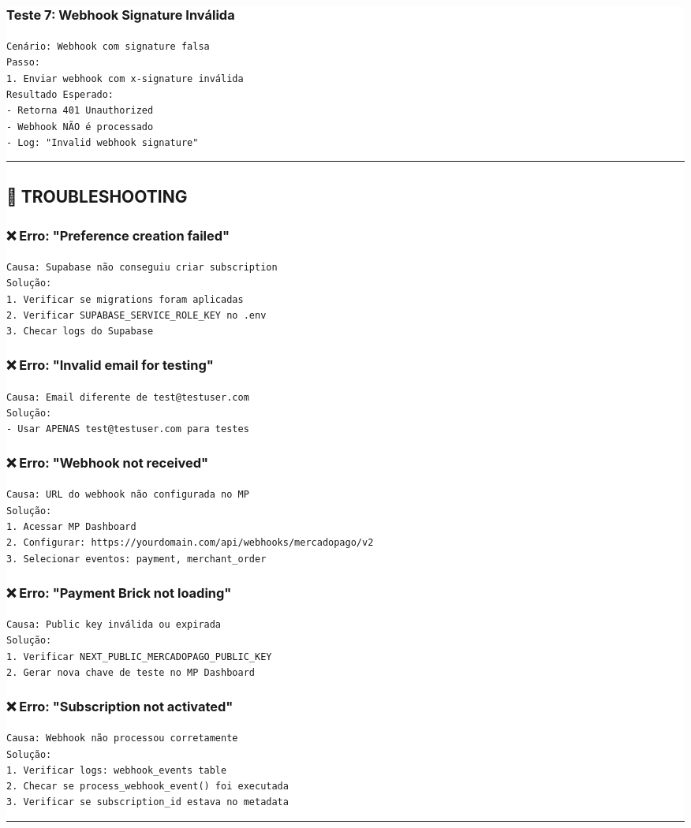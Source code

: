 ### **Teste 7: Webhook Signature Inválida**
```
Cenário: Webhook com signature falsa
Passo:
1. Enviar webhook com x-signature inválida
Resultado Esperado:
- Retorna 401 Unauthorized
- Webhook NÃO é processado
- Log: "Invalid webhook signature"
```

---

## 🐛 TROUBLESHOOTING

### **❌ Erro: "Preference creation failed"**
```
Causa: Supabase não conseguiu criar subscription
Solução:
1. Verificar se migrations foram aplicadas
2. Verificar SUPABASE_SERVICE_ROLE_KEY no .env
3. Checar logs do Supabase
```

### **❌ Erro: "Invalid email for testing"**
```
Causa: Email diferente de test@testuser.com
Solução:
- Usar APENAS test@testuser.com para testes
```

### **❌ Erro: "Webhook not received"**
```
Causa: URL do webhook não configurada no MP
Solução:
1. Acessar MP Dashboard
2. Configurar: https://yourdomain.com/api/webhooks/mercadopago/v2
3. Selecionar eventos: payment, merchant_order
```

### **❌ Erro: "Payment Brick not loading"**
```
Causa: Public key inválida ou expirada
Solução:
1. Verificar NEXT_PUBLIC_MERCADOPAGO_PUBLIC_KEY
2. Gerar nova chave de teste no MP Dashboard
```

### **❌ Erro: "Subscription not activated"**
```
Causa: Webhook não processou corretamente
Solução:
1. Verificar logs: webhook_events table
2. Checar se process_webhook_event() foi executada
3. Verificar se subscription_id estava no metadata
```

---